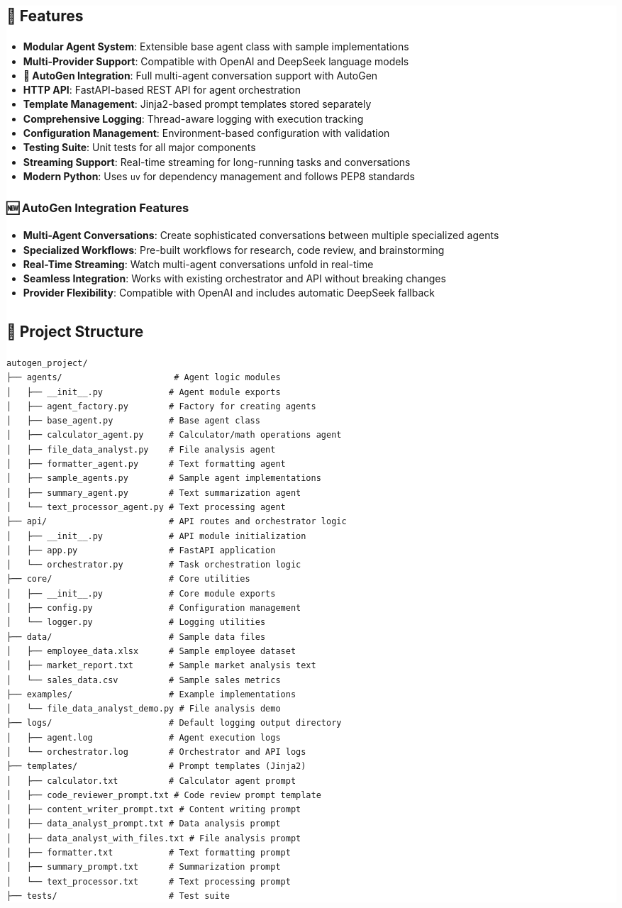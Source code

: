 ## 🚀 Features

- **Modular Agent System**: Extensible base agent class with sample implementations
- **Multi-Provider Support**: Compatible with OpenAI and DeepSeek language models
- **🤖 AutoGen Integration**: Full multi-agent conversation support with AutoGen
- **HTTP API**: FastAPI-based REST API for agent orchestration
- **Template Management**: Jinja2-based prompt templates stored separately
- **Comprehensive Logging**: Thread-aware logging with execution tracking
- **Configuration Management**: Environment-based configuration with validation
- **Testing Suite**: Unit tests for all major components
- **Streaming Support**: Real-time streaming for long-running tasks and conversations
- **Modern Python**: Uses `uv` for dependency management and follows PEP8 standards

### 🆕 AutoGen Integration Features

- **Multi-Agent Conversations**: Create sophisticated conversations between multiple specialized agents
- **Specialized Workflows**: Pre-built workflows for research, code review, and brainstorming
- **Real-Time Streaming**: Watch multi-agent conversations unfold in real-time
- **Seamless Integration**: Works with existing orchestrator and API without breaking changes
- **Provider Flexibility**: Compatible with OpenAI and includes automatic DeepSeek fallback

## 📁 Project Structure

```
autogen_project/
├── agents/                      # Agent logic modules
│   ├── __init__.py             # Agent module exports
│   ├── agent_factory.py        # Factory for creating agents
│   ├── base_agent.py           # Base agent class
│   ├── calculator_agent.py     # Calculator/math operations agent
│   ├── file_data_analyst.py    # File analysis agent
│   ├── formatter_agent.py      # Text formatting agent
│   ├── sample_agents.py        # Sample agent implementations
│   ├── summary_agent.py        # Text summarization agent
│   └── text_processor_agent.py # Text processing agent
├── api/                        # API routes and orchestrator logic
│   ├── __init__.py             # API module initialization
│   ├── app.py                  # FastAPI application
│   └── orchestrator.py         # Task orchestration logic
├── core/                       # Core utilities
│   ├── __init__.py             # Core module exports
│   ├── config.py               # Configuration management
│   └── logger.py               # Logging utilities
├── data/                       # Sample data files
│   ├── employee_data.xlsx      # Sample employee dataset
│   ├── market_report.txt       # Sample market analysis text
│   └── sales_data.csv          # Sample sales metrics
├── examples/                   # Example implementations
│   └── file_data_analyst_demo.py # File analysis demo
├── logs/                       # Default logging output directory
│   ├── agent.log               # Agent execution logs
│   └── orchestrator.log        # Orchestrator and API logs
├── templates/                  # Prompt templates (Jinja2)
│   ├── calculator.txt          # Calculator agent prompt
│   ├── code_reviewer_prompt.txt # Code review prompt template
│   ├── content_writer_prompt.txt # Content writing prompt
│   ├── data_analyst_prompt.txt # Data analysis prompt
│   ├── data_analyst_with_files.txt # File analysis prompt
│   ├── formatter.txt           # Text formatting prompt
│   ├── summary_prompt.txt      # Summarization prompt
│   └── text_processor.txt      # Text processing prompt
├── tests/                      # Test suite
```